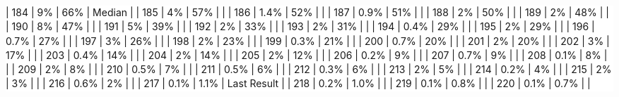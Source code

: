 | 184 | 9% | 66% | Median |
| 185 | 4% | 57% |  |
| 186 | 1.4% | 52% |  |
| 187 | 0.9% | 51% |  |
| 188 | 2% | 50% |  |
| 189 | 2% | 48% |  |
| 190 | 8% | 47% |  |
| 191 | 5% | 39% |  |
| 192 | 2% | 33% |  |
| 193 | 2% | 31% |  |
| 194 | 0.4% | 29% |  |
| 195 | 2% | 29% |  |
| 196 | 0.7% | 27% |  |
| 197 | 3% | 26% |  |
| 198 | 2% | 23% |  |
| 199 | 0.3% | 21% |  |
| 200 | 0.7% | 20% |  |
| 201 | 2% | 20% |  |
| 202 | 3% | 17% |  |
| 203 | 0.4% | 14% |  |
| 204 | 2% | 14% |  |
| 205 | 2% | 12% |  |
| 206 | 0.2% | 9% |  |
| 207 | 0.7% | 9% |  |
| 208 | 0.1% | 8% |  |
| 209 | 2% | 8% |  |
| 210 | 0.5% | 7% |  |
| 211 | 0.5% | 6% |  |
| 212 | 0.3% | 6% |  |
| 213 | 2% | 5% |  |
| 214 | 0.2% | 4% |  |
| 215 | 2% | 3% |  |
| 216 | 0.6% | 2% |  |
| 217 | 0.1% | 1.1% | Last Result |
| 218 | 0.2% | 1.0% |  |
| 219 | 0.1% | 0.8% |  |
| 220 | 0.1% | 0.7% |  |